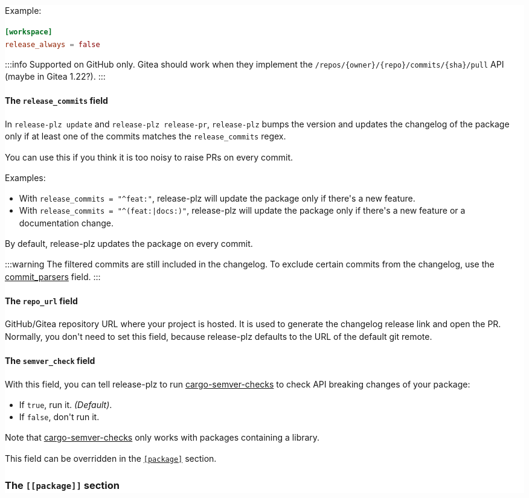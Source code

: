 Example:

```toml
[workspace]
release_always = false
```

:::info
Supported on GitHub only.
Gitea should work when they implement the
`/repos/{owner}/{repo}/commits/{sha}/pull`
API (maybe in Gitea 1.22?).
:::

#### The `release_commits` field

In `release-plz update` and `release-plz release-pr`, `release-plz` bumps the version and updates
the changelog of the package only if at least one of the commits matches the `release_commits`
regex.

You can use this if you think it is too noisy to raise PRs on every commit.

Examples:

- With `release_commits = "^feat:"`, release-plz will update the package only if there's a new feature.
- With `release_commits = "^(feat:|docs:)"`, release-plz will update the package only if there's a
  new feature or a documentation change.

By default, release-plz updates the package on every commit.

:::warning
The filtered commits are still included in the changelog.
To exclude certain commits from the changelog, use the [commit_parsers](#the-commit_parsers-field) field.
:::

#### The `repo_url` field

GitHub/Gitea repository URL where your project is hosted.
It is used to generate the changelog release link and open the PR.
Normally, you don't need to set this field,
because release-plz defaults to the URL of the default git remote.

#### The `semver_check` field

With this field, you can tell release-plz to run [cargo-semver-checks] to check
API breaking changes of your package:

- If `true`, run it. *(Default)*.
- If `false`, don't run it.

Note that [cargo-semver-checks] only works with packages containing a library.

This field can be overridden in the [`[package]`](#the-package-section) section.

### The `[[package]]` section


[cargo-semver-checks]: https://github.com/obi1kenobi/cargo-semver-checks
[git-cliff]: https://git-cliff.org